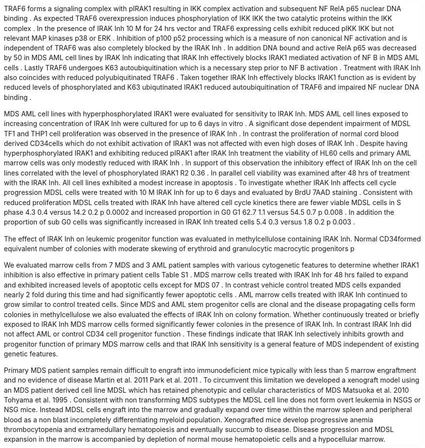 TRAF6 forms a signaling complex with pIRAK1 resulting in IKK complex activation and subsequent NF RelA p65 nuclear DNA binding . As expected TRAF6 overexpression induces phosphorylation of IKK IKK the two catalytic proteins within the IKK complex . In the presence of IRAK Inh 10 M for 24 hrs vector and TRAF6 expressing cells exhibit reduced pIKK IKK but not relevant MAP kinases p38 or ERK . Inhibition of p100 p52 processing which is a measure of non canonical NF activation and is independent of TRAF6 was also completely blocked by the IRAK Inh . In addition DNA bound and active RelA p65 was decreased by 50 in MDS AML cell lines by IRAK Inh indicating that IRAK Inh effectively blocks IRAK1 mediated activation of NF B in MDS AML cells . Lastly TRAF6 undergoes K63 autoubiquitination which is a necessary step prior to NF B activation . Treatment with IRAK Inh also coincides with reduced polyubiquitinated TRAF6 . Taken together IRAK Inh effectively blocks IRAK1 function as is evident by reduced levels of phosphorylated and K63 ubiqutinated IRAK1 reduced autoubiquitination of TRAF6 and impaired NF nuclear DNA binding .

MDS AML cell lines with hyperphosphorylated IRAK1 were evaluated for sensitivity to IRAK Inh. MDS AML cell lines exposed to increasing concentration of IRAK Inh were cultured for up to 6 days in vitro . A significant dose dependent impairment of MDSL TF1 and THP1 cell proliferation was observed in the presence of IRAK Inh . In contrast the proliferation of normal cord blood derived CD34cells which do not exhibit activation of IRAK1 was not affected with even high doses of IRAK Inh . Despite having hyperphosphorylated IRAK1 and exhibiting reduced pIRAK1 after IRAK Inh treatment the viability of HL60 cells and primary AML marrow cells was only modestly reduced with IRAK Inh . In support of this observation the inhibitory effect of IRAK Inh on the cell lines correlated with the level of phosphorylated IRAK1 R2 0.36 . In parallel cell viability was examined after 48 hrs of treatment with the IRAK Inh. All cell lines exhibited a modest increase in apoptosis . To investigate whether IRAK Inh affects cell cycle progression MDSL cells were treated with 10 M IRAK Inh for up to 6 days and evaluated by BrdU 7AAD staining . Consistent with reduced proliferation MDSL cells treated with IRAK Inh have altered cell cycle kinetics there are fewer viable MDSL cells in S phase 4.3 0.4 versus 14.2 0.2 p 0.0002 and increased proportion in G0 G1 62.7 1.1 versus 54.5 0.7 p 0.008 . In addition the proportion of sub G0 cells was significantly increased in IRAK Inh treated cells 5.4 0.3 versus 1.8 0.2 p 0.003 .

The effect of IRAK Inh on leukemic progenitor function was evaluated in methylcellulose containing IRAK Inh. Normal CD34formed equivalent number of colonies with moderate skewing of erythroid and granulocytic macrocytic progenitors p

We evaluated marrow cells from 7 MDS and 3 AML patient samples with various cytogenetic features to determine whether IRAK1 inhibition is also effective in primary patient cells Table S1 . MDS marrow cells treated with IRAK Inh for 48 hrs failed to expand and exhibited increased levels of apoptotic cells except for MDS 07 . In contrast vehicle control treated MDS cells expanded nearly 2 fold during this time and had significantly fewer apoptotic cells . AML marrow cells treated with IRAK Inh continued to grow similar to control treated cells. Since MDS and AML stem progenitor cells are clonal and the disease propagating cells form colonies in methylcellulose we also evaluated the effects of IRAK Inh on colony formation. Whether continuously treated or briefly exposed to IRAK Inh MDS marrow cells formed significantly fewer colonies in the presence of IRAK Inh. In contrast IRAK Inh did not affect AML or control CD34 cell progenitor function . These findings indicate that IRAK Inh selectively inhibits growth and progenitor function of primary MDS marrow cells and that IRAK Inh sensitivity is a general feature of MDS independent of existing genetic features.

Primary MDS patient samples remain difficult to engraft into immunodeficient mice typically with less than 5 marrow engraftment and no evidence of disease Martin et al. 2011 Park et al. 2011 . To circumvent this limitation we developed a xenograft model using an MDS patient derived cell line MDSL which has retained phenotypic and cellular characteristics of MDS Matsuoka et al. 2010 Tohyama et al. 1995 . Consistent with non transforming MDS subtypes the MDSL cell line does not form overt leukemia in NSGS or NSG mice. Instead MDSL cells engraft into the marrow and gradually expand over time within the marrow spleen and peripheral blood as a non blast incompletely differentiating myeloid population. Xenografted mice develop progressive anemia thrombocytopenia and extramedullary hematopoiesis and eventually succumb to disease. Disease progression and MDSL expansion in the marrow is accompanied by depletion of normal mouse hematopoietic cells and a hypocellular marrow.
